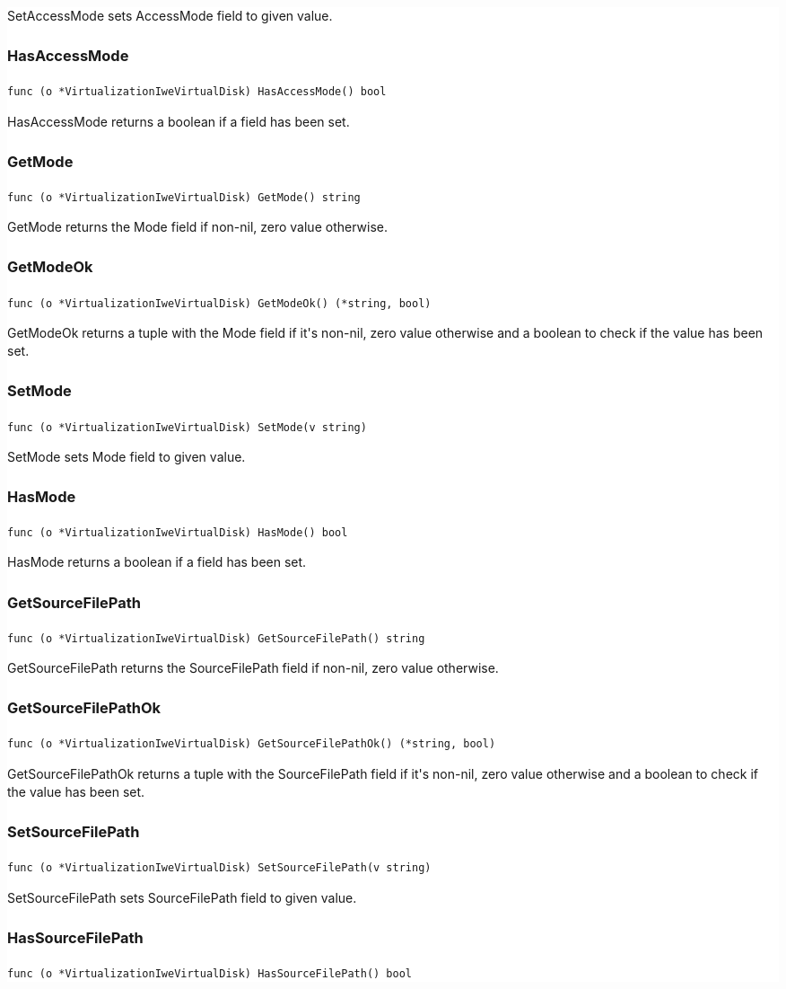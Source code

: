 SetAccessMode sets AccessMode field to given value.

### HasAccessMode

`func (o *VirtualizationIweVirtualDisk) HasAccessMode() bool`

HasAccessMode returns a boolean if a field has been set.

### GetMode

`func (o *VirtualizationIweVirtualDisk) GetMode() string`

GetMode returns the Mode field if non-nil, zero value otherwise.

### GetModeOk

`func (o *VirtualizationIweVirtualDisk) GetModeOk() (*string, bool)`

GetModeOk returns a tuple with the Mode field if it's non-nil, zero value otherwise
and a boolean to check if the value has been set.

### SetMode

`func (o *VirtualizationIweVirtualDisk) SetMode(v string)`

SetMode sets Mode field to given value.

### HasMode

`func (o *VirtualizationIweVirtualDisk) HasMode() bool`

HasMode returns a boolean if a field has been set.

### GetSourceFilePath

`func (o *VirtualizationIweVirtualDisk) GetSourceFilePath() string`

GetSourceFilePath returns the SourceFilePath field if non-nil, zero value otherwise.

### GetSourceFilePathOk

`func (o *VirtualizationIweVirtualDisk) GetSourceFilePathOk() (*string, bool)`

GetSourceFilePathOk returns a tuple with the SourceFilePath field if it's non-nil, zero value otherwise
and a boolean to check if the value has been set.

### SetSourceFilePath

`func (o *VirtualizationIweVirtualDisk) SetSourceFilePath(v string)`

SetSourceFilePath sets SourceFilePath field to given value.

### HasSourceFilePath

`func (o *VirtualizationIweVirtualDisk) HasSourceFilePath() bool`
